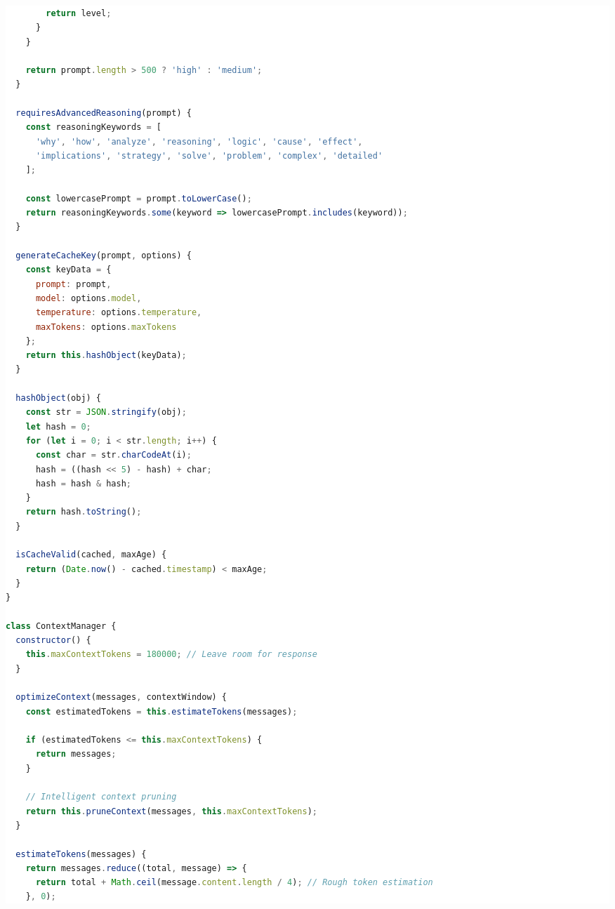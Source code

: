 ```javascript
        return level;
      }
    }
    
    return prompt.length > 500 ? 'high' : 'medium';
  }

  requiresAdvancedReasoning(prompt) {
    const reasoningKeywords = [
      'why', 'how', 'analyze', 'reasoning', 'logic', 'cause', 'effect',
      'implications', 'strategy', 'solve', 'problem', 'complex', 'detailed'
    ];
    
    const lowercasePrompt = prompt.toLowerCase();
    return reasoningKeywords.some(keyword => lowercasePrompt.includes(keyword));
  }

  generateCacheKey(prompt, options) {
    const keyData = {
      prompt: prompt,
      model: options.model,
      temperature: options.temperature,
      maxTokens: options.maxTokens
    };
    return this.hashObject(keyData);
  }

  hashObject(obj) {
    const str = JSON.stringify(obj);
    let hash = 0;
    for (let i = 0; i < str.length; i++) {
      const char = str.charCodeAt(i);
      hash = ((hash << 5) - hash) + char;
      hash = hash & hash;
    }
    return hash.toString();
  }

  isCacheValid(cached, maxAge) {
    return (Date.now() - cached.timestamp) < maxAge;
  }
}

class ContextManager {
  constructor() {
    this.maxContextTokens = 180000; // Leave room for response
  }

  optimizeContext(messages, contextWindow) {
    const estimatedTokens = this.estimateTokens(messages);
    
    if (estimatedTokens <= this.maxContextTokens) {
      return messages;
    }

    // Intelligent context pruning
    return this.pruneContext(messages, this.maxContextTokens);
  }

  estimateTokens(messages) {
    return messages.reduce((total, message) => {
      return total + Math.ceil(message.content.length / 4); // Rough token estimation
    }, 0);
```